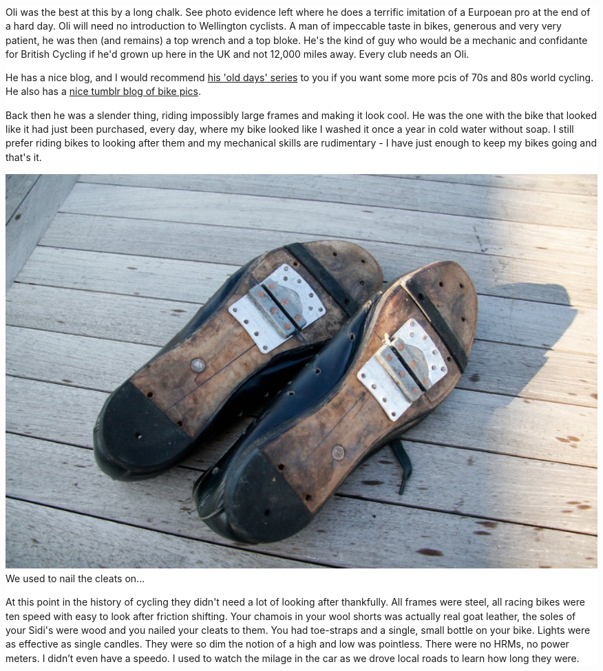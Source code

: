 Oli was the best at this by a long chalk. See photo evidence left where he does a terrific imitation of a Eurpoean pro at the end of a hard day. Oli will need no introduction to Wellington cyclists. A man of impeccable taste in bikes, generous and very very patient, he was then (and remains) a top wrench and a top bloke. He's the kind of guy who would be a mechanic and confidante for British Cycling if he'd grown up here in the UK and not 12,000 miles away. Every club needs an Oli.

He has a nice blog, and I would recommend <a href="http://oli-roadworks.blogspot.co.uk/2010/09/old-days-part-one.html">his 'old days' series</a> to you if you want some more pcis of 70s and 80s world cycling. He also has a [nice tumblr blog of bike pics](http://roadworksbicyclerepairs.tumblr.com).

Back then he was a slender thing, riding impossibly large frames and making it look cool. He was the one with the bike that looked like it had just been purchased, every day, where my bike looked like I washed it once a year in cold water without soap. I still prefer riding bikes to looking after them and my mechanical skills are rudimentary - I have just enough to keep my bikes going and that's it.

<div class="callout-left wide">
<img src="/assets/5-shoes.jpg" width="100%">
<br />
<span class="caption">We used to nail the cleats on...</span>
</div>

At this point in the history of cycling they didn't need a lot of looking after thankfully. All frames were steel, all racing bikes were ten speed with easy to look after friction shifting. Your chamois in your wool shorts was actually real goat leather, the soles of your Sidi's were wood and you nailed your cleats to them. You had toe-straps and a single, small bottle on your bike. Lights were as effective as single candles. They were so dim the notion of a high and low was pointless. There were no HRMs, no power meters. I didn’t even have a speedo. I used to watch the milage in the car as we drove local roads to learn how long they were.
